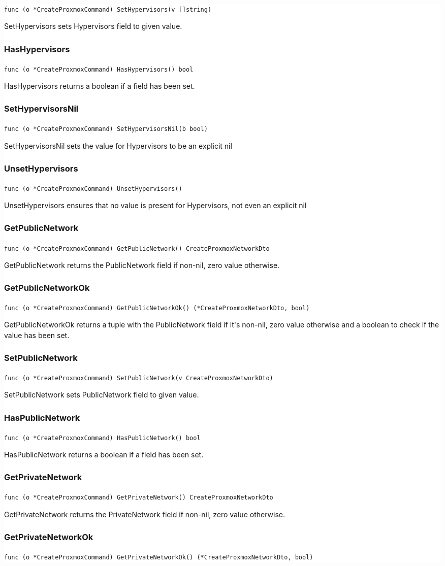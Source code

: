 `func (o *CreateProxmoxCommand) SetHypervisors(v []string)`

SetHypervisors sets Hypervisors field to given value.

### HasHypervisors

`func (o *CreateProxmoxCommand) HasHypervisors() bool`

HasHypervisors returns a boolean if a field has been set.

### SetHypervisorsNil

`func (o *CreateProxmoxCommand) SetHypervisorsNil(b bool)`

 SetHypervisorsNil sets the value for Hypervisors to be an explicit nil

### UnsetHypervisors
`func (o *CreateProxmoxCommand) UnsetHypervisors()`

UnsetHypervisors ensures that no value is present for Hypervisors, not even an explicit nil
### GetPublicNetwork

`func (o *CreateProxmoxCommand) GetPublicNetwork() CreateProxmoxNetworkDto`

GetPublicNetwork returns the PublicNetwork field if non-nil, zero value otherwise.

### GetPublicNetworkOk

`func (o *CreateProxmoxCommand) GetPublicNetworkOk() (*CreateProxmoxNetworkDto, bool)`

GetPublicNetworkOk returns a tuple with the PublicNetwork field if it's non-nil, zero value otherwise
and a boolean to check if the value has been set.

### SetPublicNetwork

`func (o *CreateProxmoxCommand) SetPublicNetwork(v CreateProxmoxNetworkDto)`

SetPublicNetwork sets PublicNetwork field to given value.

### HasPublicNetwork

`func (o *CreateProxmoxCommand) HasPublicNetwork() bool`

HasPublicNetwork returns a boolean if a field has been set.

### GetPrivateNetwork

`func (o *CreateProxmoxCommand) GetPrivateNetwork() CreateProxmoxNetworkDto`

GetPrivateNetwork returns the PrivateNetwork field if non-nil, zero value otherwise.

### GetPrivateNetworkOk

`func (o *CreateProxmoxCommand) GetPrivateNetworkOk() (*CreateProxmoxNetworkDto, bool)`
